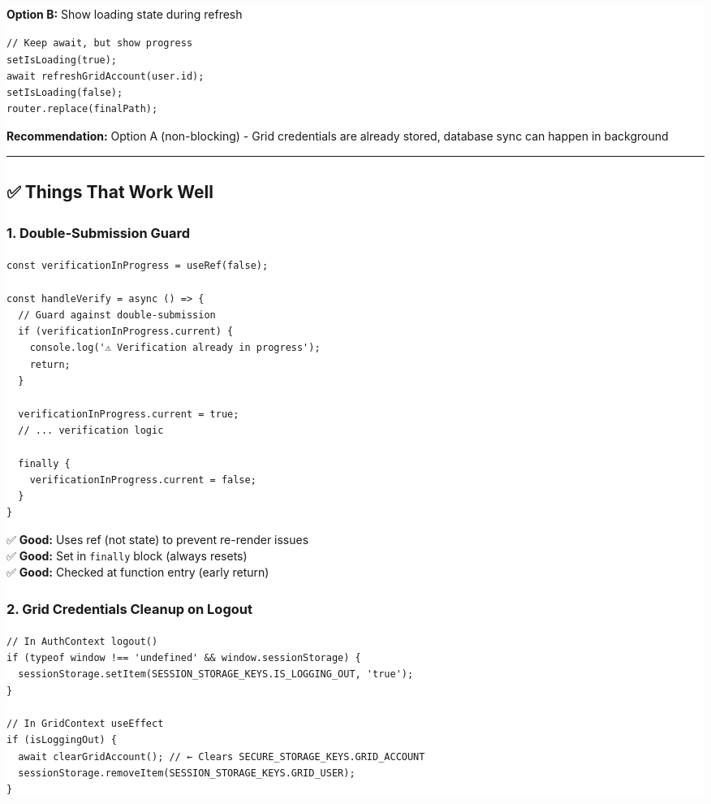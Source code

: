 **Option B:** Show loading state during refresh
```tsx
// Keep await, but show progress
setIsLoading(true);
await refreshGridAccount(user.id);
setIsLoading(false);
router.replace(finalPath);
```

**Recommendation:** Option A (non-blocking) - Grid credentials are already stored, database sync can happen in background

---

## ✅ Things That Work Well

### 1. Double-Submission Guard

```tsx
const verificationInProgress = useRef(false);

const handleVerify = async () => {
  // Guard against double-submission
  if (verificationInProgress.current) {
    console.log('⚠️ Verification already in progress');
    return;
  }
  
  verificationInProgress.current = true;
  // ... verification logic
  
  finally {
    verificationInProgress.current = false;
  }
}
```

✅ **Good:** Uses ref (not state) to prevent re-render issues  
✅ **Good:** Set in `finally` block (always resets)  
✅ **Good:** Checked at function entry (early return)

### 2. Grid Credentials Cleanup on Logout

```tsx
// In AuthContext logout()
if (typeof window !== 'undefined' && window.sessionStorage) {
  sessionStorage.setItem(SESSION_STORAGE_KEYS.IS_LOGGING_OUT, 'true');
}

// In GridContext useEffect
if (isLoggingOut) {
  await clearGridAccount(); // ← Clears SECURE_STORAGE_KEYS.GRID_ACCOUNT
  sessionStorage.removeItem(SESSION_STORAGE_KEYS.GRID_USER);
}
```
